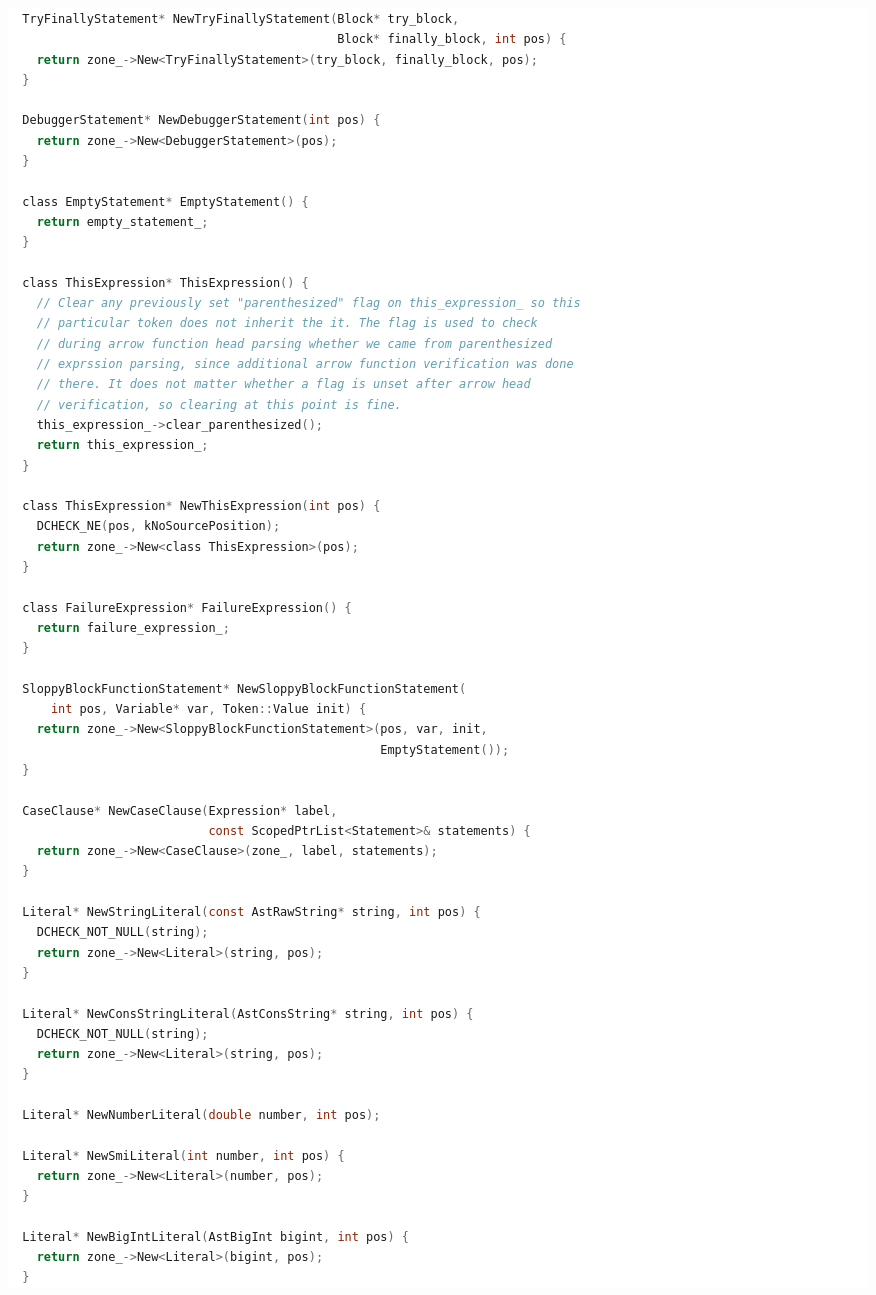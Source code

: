 ```c
  TryFinallyStatement* NewTryFinallyStatement(Block* try_block,
                                              Block* finally_block, int pos) {
    return zone_->New<TryFinallyStatement>(try_block, finally_block, pos);
  }

  DebuggerStatement* NewDebuggerStatement(int pos) {
    return zone_->New<DebuggerStatement>(pos);
  }

  class EmptyStatement* EmptyStatement() {
    return empty_statement_;
  }

  class ThisExpression* ThisExpression() {
    // Clear any previously set "parenthesized" flag on this_expression_ so this
    // particular token does not inherit the it. The flag is used to check
    // during arrow function head parsing whether we came from parenthesized
    // exprssion parsing, since additional arrow function verification was done
    // there. It does not matter whether a flag is unset after arrow head
    // verification, so clearing at this point is fine.
    this_expression_->clear_parenthesized();
    return this_expression_;
  }

  class ThisExpression* NewThisExpression(int pos) {
    DCHECK_NE(pos, kNoSourcePosition);
    return zone_->New<class ThisExpression>(pos);
  }

  class FailureExpression* FailureExpression() {
    return failure_expression_;
  }

  SloppyBlockFunctionStatement* NewSloppyBlockFunctionStatement(
      int pos, Variable* var, Token::Value init) {
    return zone_->New<SloppyBlockFunctionStatement>(pos, var, init,
                                                    EmptyStatement());
  }

  CaseClause* NewCaseClause(Expression* label,
                            const ScopedPtrList<Statement>& statements) {
    return zone_->New<CaseClause>(zone_, label, statements);
  }

  Literal* NewStringLiteral(const AstRawString* string, int pos) {
    DCHECK_NOT_NULL(string);
    return zone_->New<Literal>(string, pos);
  }

  Literal* NewConsStringLiteral(AstConsString* string, int pos) {
    DCHECK_NOT_NULL(string);
    return zone_->New<Literal>(string, pos);
  }

  Literal* NewNumberLiteral(double number, int pos);

  Literal* NewSmiLiteral(int number, int pos) {
    return zone_->New<Literal>(number, pos);
  }

  Literal* NewBigIntLiteral(AstBigInt bigint, int pos) {
    return zone_->New<Literal>(bigint, pos);
  }
```